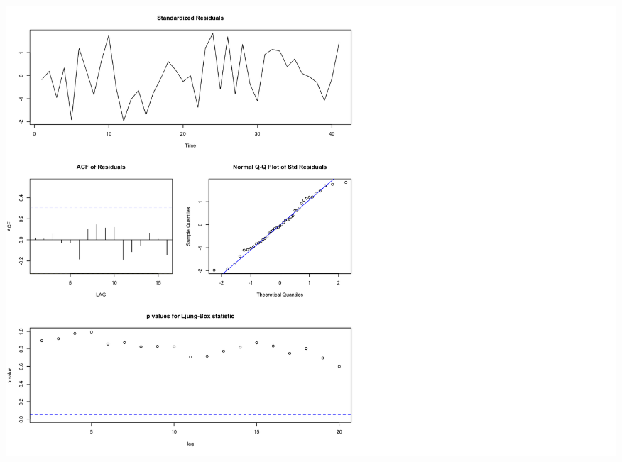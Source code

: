 <img src="figure/unnamed-chunk-9.png" title="plot of chunk unnamed-chunk-9" alt="plot of chunk unnamed-chunk-9" width="504" />
